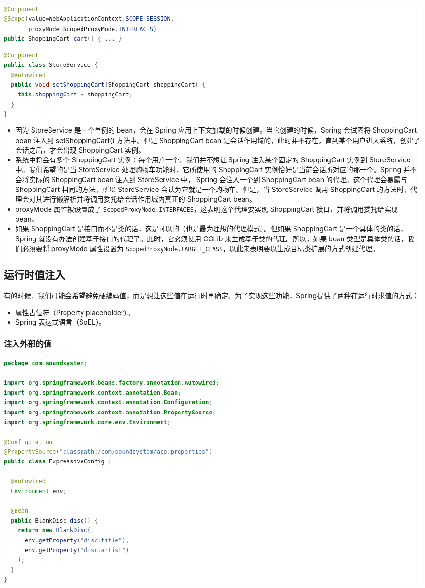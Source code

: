 ```java
@Component
@Scope(value=WebApplicationContext.SCOPE_SESSION,
       proxyMode=ScopedProxyMode.INTERFACES)
public ShoppingCart cart() { ... }
```

```java
@Component
public class StoreService {
  @Autowired
  public void setShoppingCart(ShoppingCart shoppingCart) {
    this.shoppingCart = shoppingCart;
  }
}
```

- 因为 StoreService 是一个单例的 bean，会在 Spring 应用上下文加载的时候创建。当它创建的时候，Spring 会试图将 ShoppingCart bean 注入到 setShoppingCart() 方法中。但是 ShoppingCart bean 是会话作用域的，此时并不存在。直到某个用户进入系统，创建了会话之后，才会出现 ShoppingCart 实例。
- 系统中将会有多个 ShoppingCart 实例：每个用户一个。我们并不想让 Spring 注入某个固定的 ShoppingCart 实例到 StoreService 中。我们希望的是当 StoreService 处理购物车功能时，它所使用的 ShoppingCart 实例恰好是当前会话所对应的那一个。Spring 并不会将实际的 ShoppingCart bean 注入到 StoreService 中， Spring 会注入一个到 ShoppingCart bean 的代理。这个代理会暴露与 ShoppingCart 相同的方法，所以 StoreService 会认为它就是一个购物车。但是，当 StoreService 调用 ShoppingCart 的方法时，代理会对其进行懒解析并将调用委托给会话作用域内真正的 ShoppingCart bean。
- proxyMode 属性被设置成了 `ScopedProxyMode.INTERFACES`，这表明这个代理要实现 ShoppingCart 接口，并将调用委托给实现 bean。
- 如果 ShoppingCart 是接口而不是类的话，这是可以的（也是最为理想的代理模式）。但如果 ShoppingCart 是一个具体的类的话，Spring 就没有办法创建基于接口的代理了。此时，它必须使用 CGLib 来生成基于类的代理。所以，如果 bean 类型是具体类的话，我们必须要将 proxyMode 属性设置为 `ScopedProxyMode.TARGET_CLASS`，以此来表明要以生成目标类扩展的方式创建代理。

## 运行时值注入

有的时候，我们可能会希望避免硬编码值，而是想让这些值在运行时再确定。为了实现这些功能，Spring提供了两种在运行时求值的方式：

- 属性占位符（Property placeholder）。
- Spring 表达式语言（SpEL）。

### 注入外部的值

```java
package com.soundsystem;

import org.springframework.beans.factory.annotation.Autowired;
import org.springframework.context.annotation.Bean;
import org.springframework.context.annotation.Configuration;
import org.springframework.context.annotation.PropertySource;
import org.springframework.core.env.Environment;

@Configuration
@PropertySource("classpath:/com/soundsystem/app.properties")
public class ExpressiveConfig {

  @Autowired
  Environment env;

  @Bean
  public BlankDisc disc() {
    return new BlankDisc(
      env.getProperty("disc.title"),
      env.getProperty("disc.artist")
    );
  }
}
```
